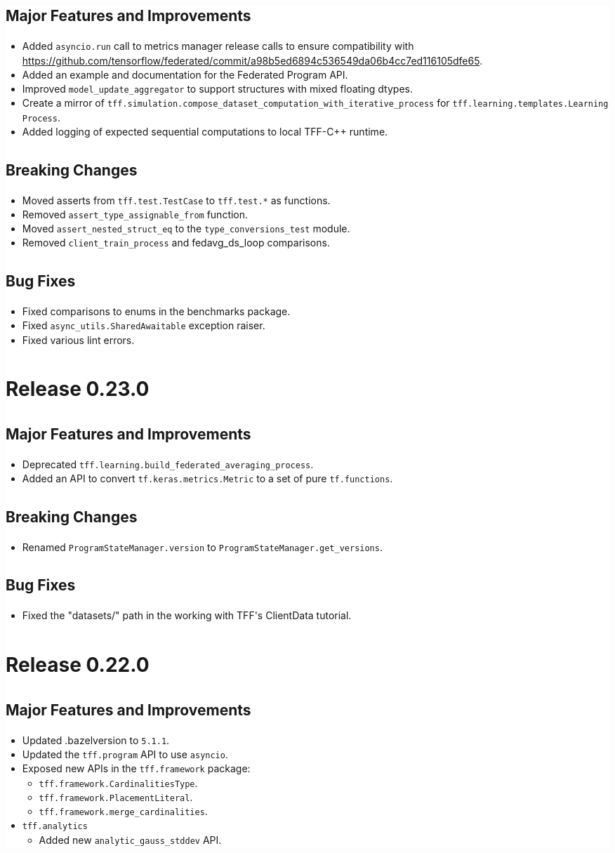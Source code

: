 ## Major Features and Improvements

*   Added `asyncio.run` call to metrics manager release calls to ensure
    compatibility with
    https://github.com/tensorflow/federated/commit/a98b5ed6894c536549da06b4cc7ed116105dfe65.
*   Added an example and documentation for the Federated Program API.
*   Improved `model_update_aggregator` to support structures with mixed floating
    dtypes.
*   Create a mirror of
    `tff.simulation.compose_dataset_computation_with_iterative_process` for
    `tff.learning.templates.LearningProcess`.
*   Added logging of expected sequential computations to local TFF-C++ runtime.

## Breaking Changes

*   Moved asserts from `tff.test.TestCase` to `tff.test.*` as functions.
*   Removed `assert_type_assignable_from` function.
*   Moved `assert_nested_struct_eq` to the `type_conversions_test` module.
*   Removed `client_train_process` and fedavg_ds_loop comparisons.

## Bug Fixes

*   Fixed comparisons to enums in the benchmarks package.
*   Fixed `async_utils.SharedAwaitable` exception raiser.
*   Fixed various lint errors.

# Release 0.23.0

## Major Features and Improvements

*   Deprecated `tff.learning.build_federated_averaging_process`.
*   Added an API to convert `tf.keras.metrics.Metric` to a set of pure
    `tf.functions`.

## Breaking Changes

*   Renamed `ProgramStateManager.version` to `ProgramStateManager.get_versions`.

## Bug Fixes

*   Fixed the "datasets/" path in the working with TFF's ClientData tutorial.

# Release 0.22.0

## Major Features and Improvements

*   Updated .bazelversion to `5.1.1`.
*   Updated the `tff.program` API to use `asyncio`.
*   Exposed new APIs in the `tff.framework` package:
    *   `tff.framework.CardinalitiesType`.
    *   `tff.framework.PlacementLiteral`.
    *   `tff.framework.merge_cardinalities`.
*   `tff.analytics`
    *   Added new `analytic_gauss_stddev` API.
